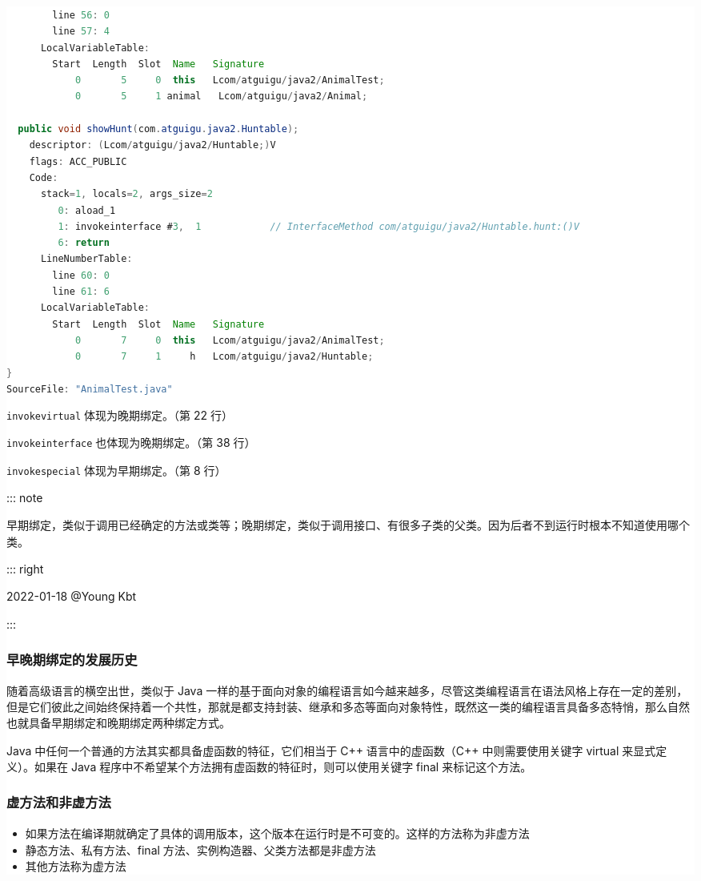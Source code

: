 ```java
        line 56: 0
        line 57: 4
      LocalVariableTable:
        Start  Length  Slot  Name   Signature
            0       5     0  this   Lcom/atguigu/java2/AnimalTest;
            0       5     1 animal   Lcom/atguigu/java2/Animal;

  public void showHunt(com.atguigu.java2.Huntable);
    descriptor: (Lcom/atguigu/java2/Huntable;)V
    flags: ACC_PUBLIC
    Code:
      stack=1, locals=2, args_size=2
         0: aload_1
         1: invokeinterface #3,  1            // InterfaceMethod com/atguigu/java2/Huntable.hunt:()V
         6: return
      LineNumberTable:
        line 60: 0
        line 61: 6
      LocalVariableTable:
        Start  Length  Slot  Name   Signature
            0       7     0  this   Lcom/atguigu/java2/AnimalTest;
            0       7     1     h   Lcom/atguigu/java2/Huntable;
}
SourceFile: "AnimalTest.java"
```

`invokevirtual` 体现为晚期绑定。（第 22 行）

`invokeinterface` 也体现为晚期绑定。（第 38 行）

`invokespecial` 体现为早期绑定。（第 8 行）

::: note

早期绑定，类似于调用已经确定的方法或类等；晚期绑定，类似于调用接口、有很多子类的父类。因为后者不到运行时根本不知道使用哪个类。

::: right

2022-01-18 @Young Kbt

:::

### 早晚期绑定的发展历史

随着高级语言的横空出世，类似于 Java 一样的基于面向对象的编程语言如今越来越多，尽管这类编程语言在语法风格上存在一定的差别，但是它们彼此之间始终保持着一个共性，那就是都支持封装、继承和多态等面向对象特性，既然这一类的编程语言具备多态特悄，那么自然也就具备早期绑定和晚期绑定两种绑定方式。

Java 中任何一个普通的方法其实都具备虚函数的特征，它们相当于 C++ 语言中的虚函数（C++ 中则需要使用关键字 virtual 来显式定义）。如果在 Java 程序中不希望某个方法拥有虚函数的特征时，则可以使用关键字 final 来标记这个方法。

### 虚方法和非虚方法

- 如果方法在编译期就确定了具体的调用版本，这个版本在运行时是不可变的。这样的方法称为非虚方法
- 静态方法、私有方法、final 方法、实例构造器、父类方法都是非虚方法
- 其他方法称为虚方法
